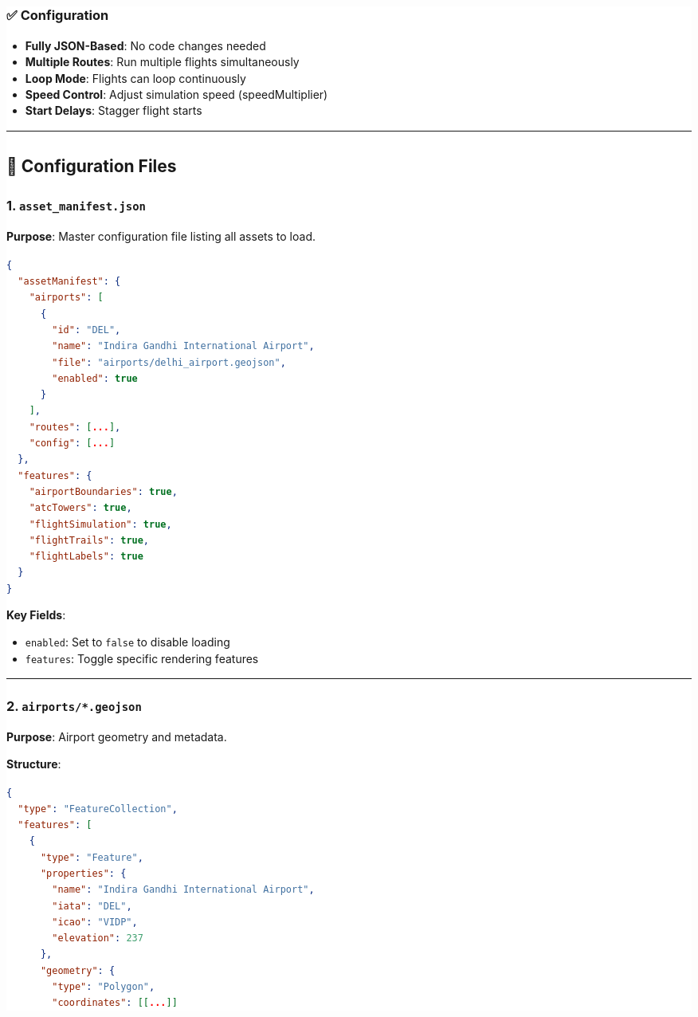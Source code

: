### ✅ Configuration
- **Fully JSON-Based**: No code changes needed
- **Multiple Routes**: Run multiple flights simultaneously
- **Loop Mode**: Flights can loop continuously
- **Speed Control**: Adjust simulation speed (speedMultiplier)
- **Start Delays**: Stagger flight starts

---

## 📝 Configuration Files

### 1. `asset_manifest.json`

**Purpose**: Master configuration file listing all assets to load.

```json
{
  "assetManifest": {
    "airports": [
      {
        "id": "DEL",
        "name": "Indira Gandhi International Airport",
        "file": "airports/delhi_airport.geojson",
        "enabled": true
      }
    ],
    "routes": [...],
    "config": [...]
  },
  "features": {
    "airportBoundaries": true,
    "atcTowers": true,
    "flightSimulation": true,
    "flightTrails": true,
    "flightLabels": true
  }
}
```

**Key Fields**:
- `enabled`: Set to `false` to disable loading
- `features`: Toggle specific rendering features

---

### 2. `airports/*.geojson`

**Purpose**: Airport geometry and metadata.

**Structure**:
```json
{
  "type": "FeatureCollection",
  "features": [
    {
      "type": "Feature",
      "properties": {
        "name": "Indira Gandhi International Airport",
        "iata": "DEL",
        "icao": "VIDP",
        "elevation": 237
      },
      "geometry": {
        "type": "Polygon",
        "coordinates": [[...]]
```